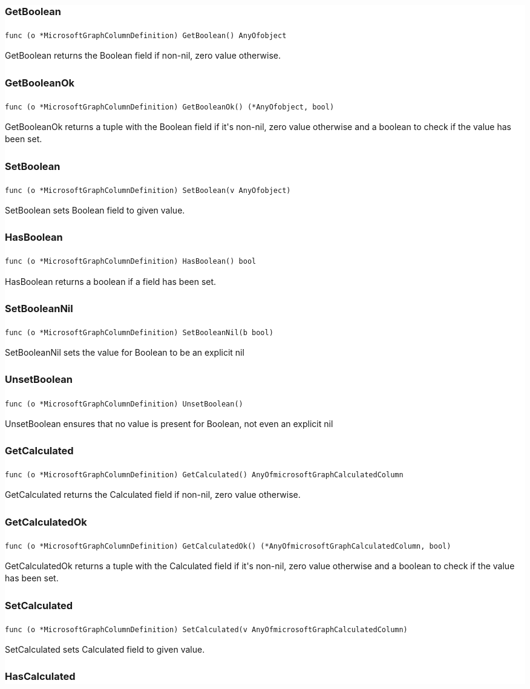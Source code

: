 ### GetBoolean

`func (o *MicrosoftGraphColumnDefinition) GetBoolean() AnyOfobject`

GetBoolean returns the Boolean field if non-nil, zero value otherwise.

### GetBooleanOk

`func (o *MicrosoftGraphColumnDefinition) GetBooleanOk() (*AnyOfobject, bool)`

GetBooleanOk returns a tuple with the Boolean field if it's non-nil, zero value otherwise
and a boolean to check if the value has been set.

### SetBoolean

`func (o *MicrosoftGraphColumnDefinition) SetBoolean(v AnyOfobject)`

SetBoolean sets Boolean field to given value.

### HasBoolean

`func (o *MicrosoftGraphColumnDefinition) HasBoolean() bool`

HasBoolean returns a boolean if a field has been set.

### SetBooleanNil

`func (o *MicrosoftGraphColumnDefinition) SetBooleanNil(b bool)`

 SetBooleanNil sets the value for Boolean to be an explicit nil

### UnsetBoolean
`func (o *MicrosoftGraphColumnDefinition) UnsetBoolean()`

UnsetBoolean ensures that no value is present for Boolean, not even an explicit nil
### GetCalculated

`func (o *MicrosoftGraphColumnDefinition) GetCalculated() AnyOfmicrosoftGraphCalculatedColumn`

GetCalculated returns the Calculated field if non-nil, zero value otherwise.

### GetCalculatedOk

`func (o *MicrosoftGraphColumnDefinition) GetCalculatedOk() (*AnyOfmicrosoftGraphCalculatedColumn, bool)`

GetCalculatedOk returns a tuple with the Calculated field if it's non-nil, zero value otherwise
and a boolean to check if the value has been set.

### SetCalculated

`func (o *MicrosoftGraphColumnDefinition) SetCalculated(v AnyOfmicrosoftGraphCalculatedColumn)`

SetCalculated sets Calculated field to given value.

### HasCalculated
